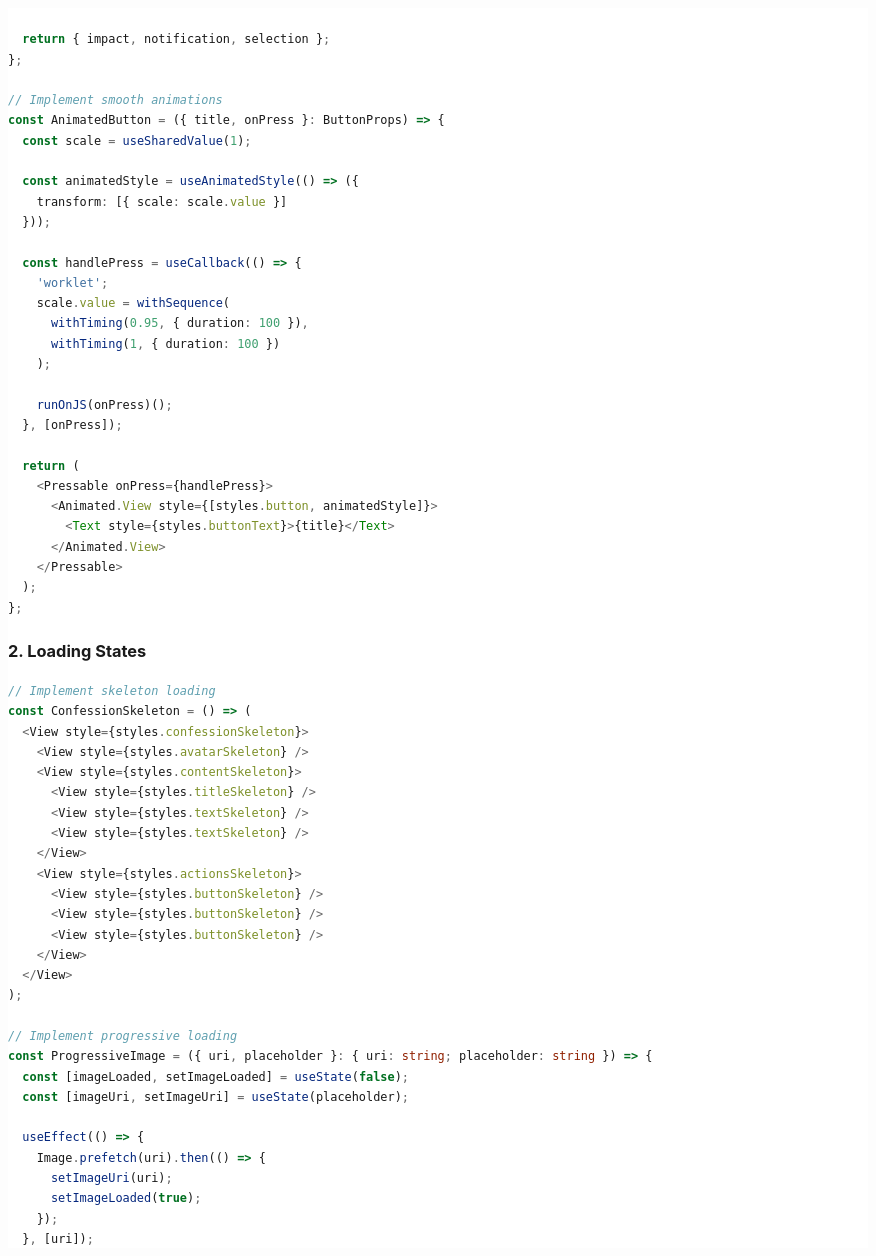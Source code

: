 ```typescript
  
  return { impact, notification, selection };
};

// Implement smooth animations
const AnimatedButton = ({ title, onPress }: ButtonProps) => {
  const scale = useSharedValue(1);
  
  const animatedStyle = useAnimatedStyle(() => ({
    transform: [{ scale: scale.value }]
  }));
  
  const handlePress = useCallback(() => {
    'worklet';
    scale.value = withSequence(
      withTiming(0.95, { duration: 100 }),
      withTiming(1, { duration: 100 })
    );
    
    runOnJS(onPress)();
  }, [onPress]);
  
  return (
    <Pressable onPress={handlePress}>
      <Animated.View style={[styles.button, animatedStyle]}>
        <Text style={styles.buttonText}>{title}</Text>
      </Animated.View>
    </Pressable>
  );
};
```

### 2. Loading States

```typescript
// Implement skeleton loading
const ConfessionSkeleton = () => (
  <View style={styles.confessionSkeleton}>
    <View style={styles.avatarSkeleton} />
    <View style={styles.contentSkeleton}>
      <View style={styles.titleSkeleton} />
      <View style={styles.textSkeleton} />
      <View style={styles.textSkeleton} />
    </View>
    <View style={styles.actionsSkeleton}>
      <View style={styles.buttonSkeleton} />
      <View style={styles.buttonSkeleton} />
      <View style={styles.buttonSkeleton} />
    </View>
  </View>
);

// Implement progressive loading
const ProgressiveImage = ({ uri, placeholder }: { uri: string; placeholder: string }) => {
  const [imageLoaded, setImageLoaded] = useState(false);
  const [imageUri, setImageUri] = useState(placeholder);
  
  useEffect(() => {
    Image.prefetch(uri).then(() => {
      setImageUri(uri);
      setImageLoaded(true);
    });
  }, [uri]);
```